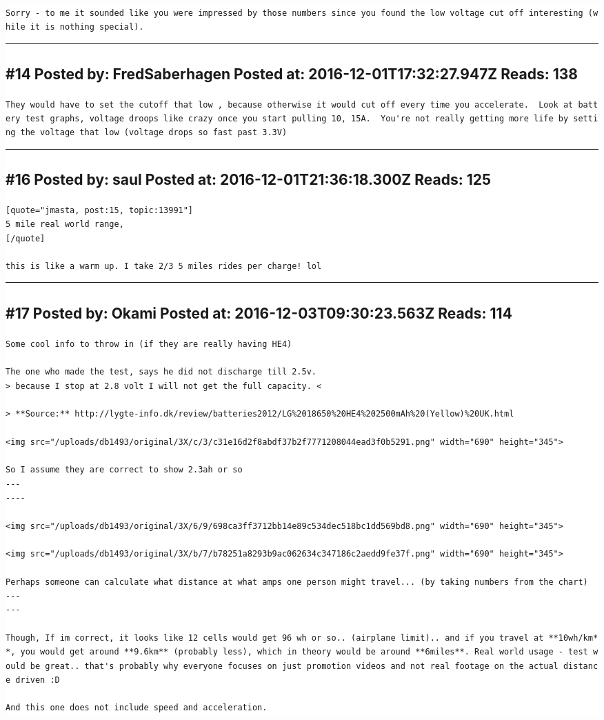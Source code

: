 ```
Sorry - to me it sounded like you were impressed by those numbers since you found the low voltage cut off interesting (while it is nothing special).
```

---
## \#14 Posted by: FredSaberhagen Posted at: 2016-12-01T17:32:27.947Z Reads: 138

```
They would have to set the cutoff that low , because otherwise it would cut off every time you accelerate.  Look at battery test graphs, voltage droops like crazy once you start pulling 10, 15A.  You're not really getting more life by setting the voltage that low (voltage drops so fast past 3.3V)
```

---
## \#16 Posted by: saul Posted at: 2016-12-01T21:36:18.300Z Reads: 125

```
[quote="jmasta, post:15, topic:13991"]
5 mile real world range,
[/quote]

this is like a warm up. I take 2/3 5 miles rides per charge! lol
```

---
## \#17 Posted by: Okami Posted at: 2016-12-03T09:30:23.563Z Reads: 114

```
Some cool info to throw in (if they are really having HE4)

The one who made the test, says he did not discharge till 2.5v. 
> because I stop at 2.8 volt I will not get the full capacity. <

> **Source:** http://lygte-info.dk/review/batteries2012/LG%2018650%20HE4%202500mAh%20(Yellow)%20UK.html 

<img src="/uploads/db1493/original/3X/c/3/c31e16d2f8abdf37b2f7771208044ead3f0b5291.png" width="690" height="345">

So I assume they are correct to show 2.3ah or so
---
----

<img src="/uploads/db1493/original/3X/6/9/698ca3ff3712bb14e89c534dec518bc1dd569bd8.png" width="690" height="345">

<img src="/uploads/db1493/original/3X/b/7/b78251a8293b9ac062634c347186c2aedd9fe37f.png" width="690" height="345">

Perhaps someone can calculate what distance at what amps one person might travel... (by taking numbers from the chart)
---
---

Though, If im correct, it looks like 12 cells would get 96 wh or so.. (airplane limit).. and if you travel at **10wh/km**, you would get around **9.6km** (probably less), which in theory would be around **6miles**. Real world usage - test would be great.. that's probably why everyone focuses on just promotion videos and not real footage on the actual distance driven :D

And this one does not include speed and acceleration.
```